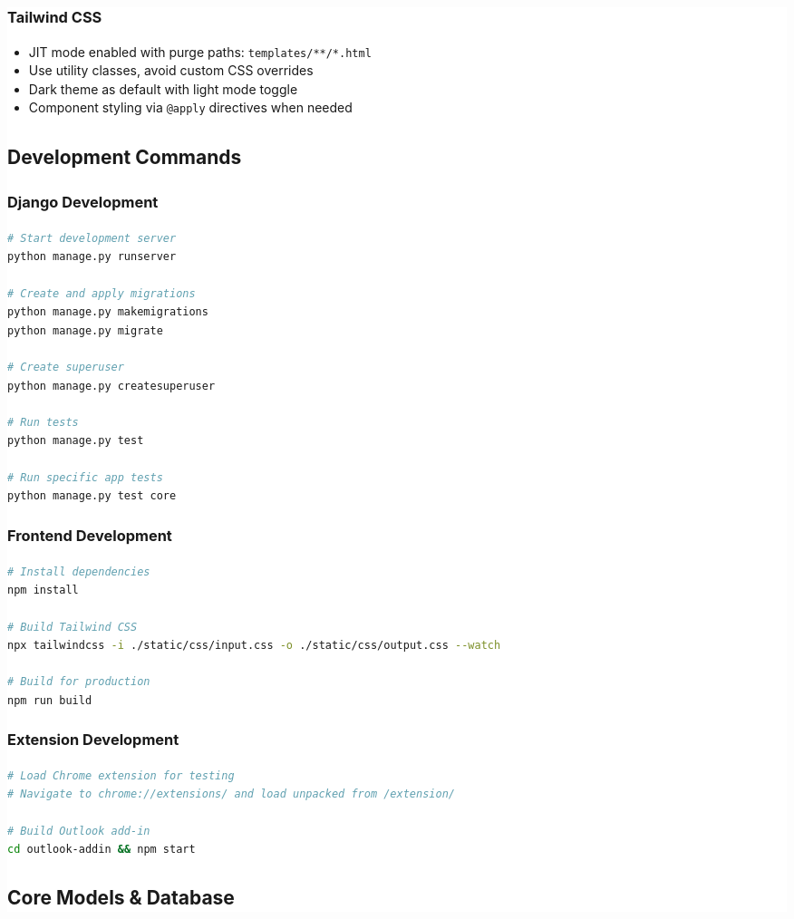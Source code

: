 ### Tailwind CSS
- JIT mode enabled with purge paths: `templates/**/*.html`
- Use utility classes, avoid custom CSS overrides
- Dark theme as default with light mode toggle
- Component styling via `@apply` directives when needed

## Development Commands

### Django Development
```bash
# Start development server
python manage.py runserver

# Create and apply migrations
python manage.py makemigrations
python manage.py migrate

# Create superuser
python manage.py createsuperuser

# Run tests
python manage.py test

# Run specific app tests
python manage.py test core
```

### Frontend Development
```bash
# Install dependencies
npm install

# Build Tailwind CSS
npx tailwindcss -i ./static/css/input.css -o ./static/css/output.css --watch

# Build for production
npm run build
```

### Extension Development
```bash
# Load Chrome extension for testing
# Navigate to chrome://extensions/ and load unpacked from /extension/

# Build Outlook add-in
cd outlook-addin && npm start
```

## Core Models & Database
